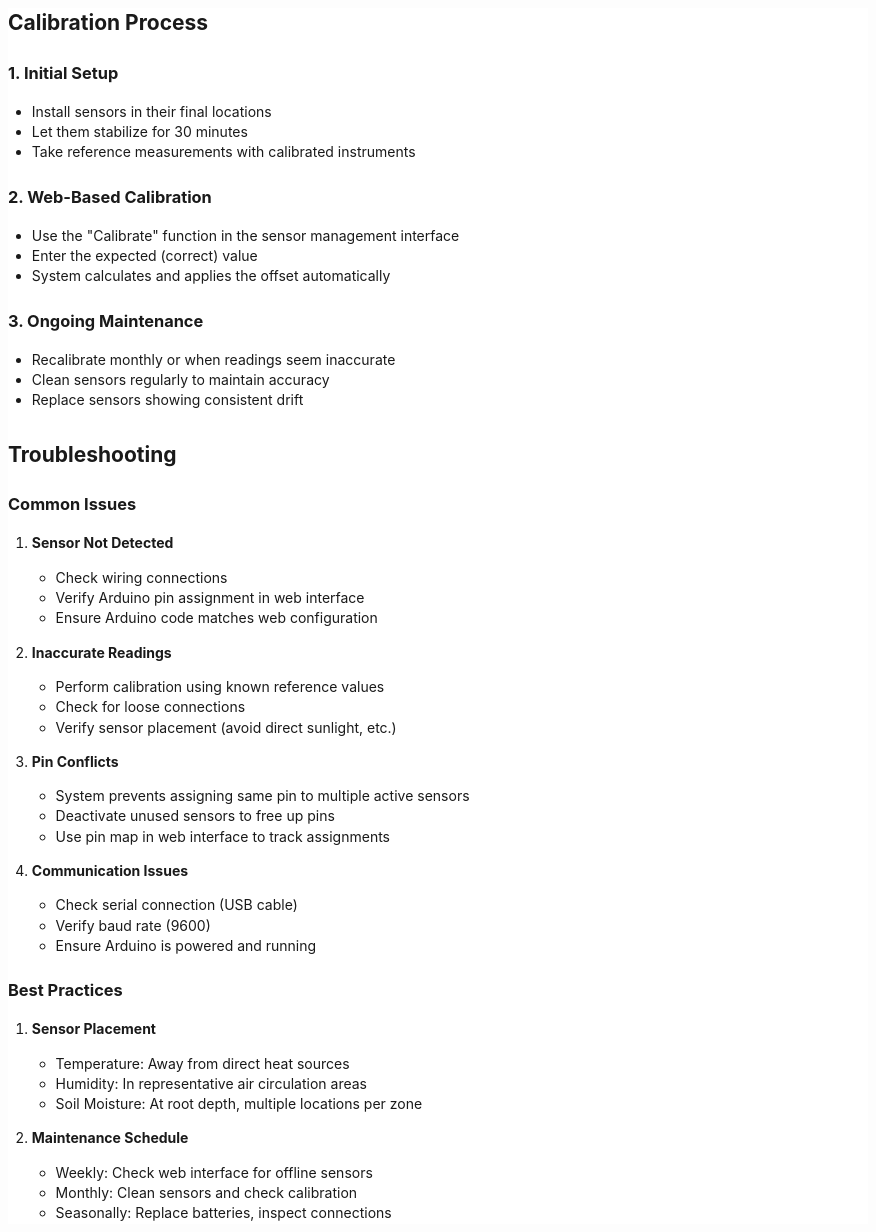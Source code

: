 ## Calibration Process

### 1. Initial Setup
- Install sensors in their final locations
- Let them stabilize for 30 minutes
- Take reference measurements with calibrated instruments

### 2. Web-Based Calibration
- Use the "Calibrate" function in the sensor management interface
- Enter the expected (correct) value
- System calculates and applies the offset automatically

### 3. Ongoing Maintenance
- Recalibrate monthly or when readings seem inaccurate
- Clean sensors regularly to maintain accuracy
- Replace sensors showing consistent drift

## Troubleshooting

### Common Issues

1. **Sensor Not Detected**
   - Check wiring connections
   - Verify Arduino pin assignment in web interface
   - Ensure Arduino code matches web configuration

2. **Inaccurate Readings**
   - Perform calibration using known reference values
   - Check for loose connections
   - Verify sensor placement (avoid direct sunlight, etc.)

3. **Pin Conflicts**
   - System prevents assigning same pin to multiple active sensors
   - Deactivate unused sensors to free up pins
   - Use pin map in web interface to track assignments

4. **Communication Issues**
   - Check serial connection (USB cable)
   - Verify baud rate (9600)
   - Ensure Arduino is powered and running

### Best Practices

1. **Sensor Placement**
   - Temperature: Away from direct heat sources
   - Humidity: In representative air circulation areas
   - Soil Moisture: At root depth, multiple locations per zone

2. **Maintenance Schedule**
   - Weekly: Check web interface for offline sensors
   - Monthly: Clean sensors and check calibration
   - Seasonally: Replace batteries, inspect connections
